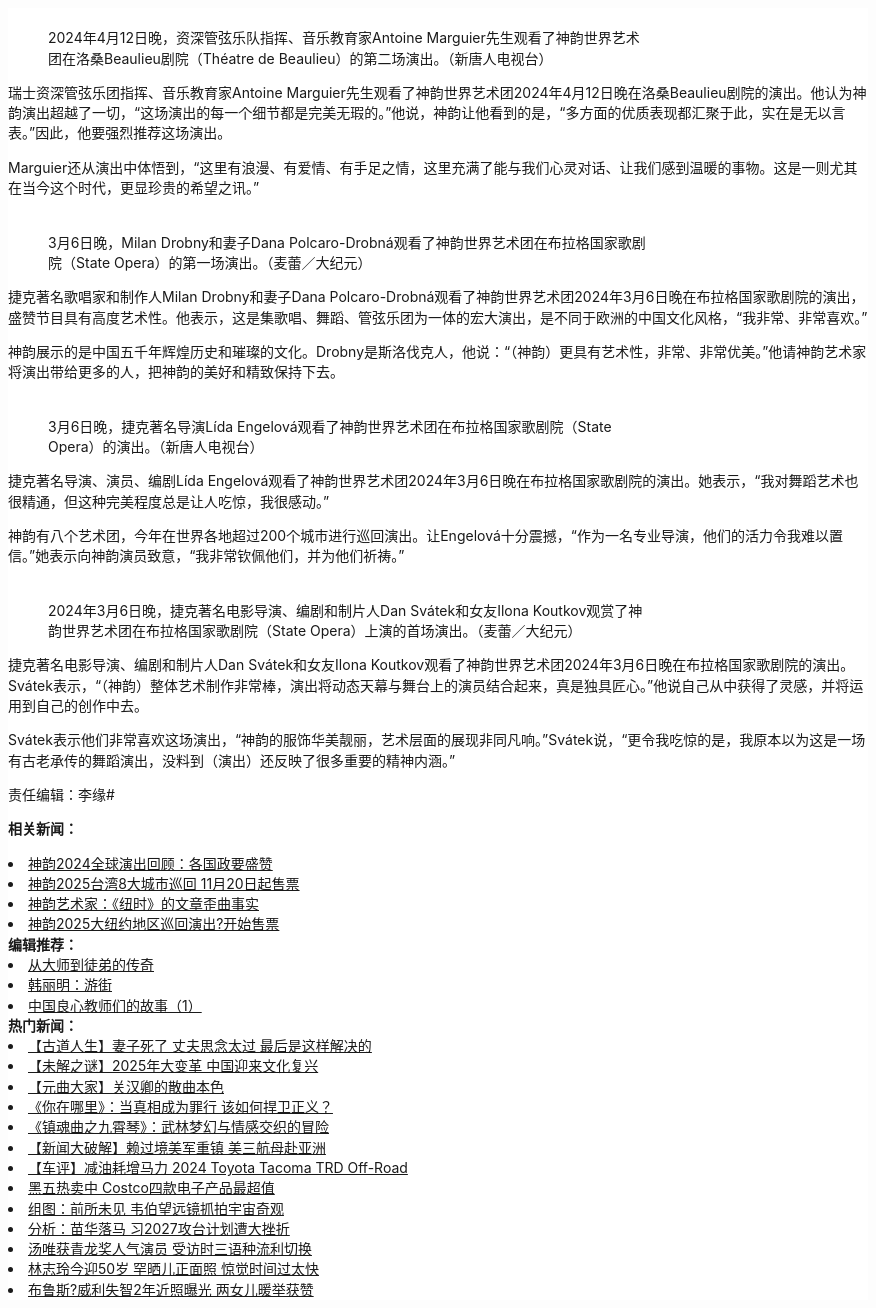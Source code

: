 <figure id="attachment_14224873" aria-describedby="caption-attachment-14224873" style="width: 600px" class="wp-caption aligncenter"><a target="_blank" href="https://i.epochtimes.com/assets/uploads/2024/04/id14224873-240412184616100615.jpg"><img decoding="async" class="size-large wp-image-14224873" src="https://i.epochtimes.com/assets/uploads/2024/04/id14224873-240412184616100615-600x400.jpg" alt="" width="600" b="400" /></a><figcaption id="caption-attachment-14224873" class="wp-caption-text">2024年4月12日晚，资深管弦乐队指挥、音乐教育家Antoine Marguier先生观看了神韵世界艺术团在洛桑Beaulieu剧院（Théatre de Beaulieu）的第二场演出。（新唐人电视台）</figcaption></figure>
<p>瑞士资深管弦乐团指挥、音乐教育家Antoine Marguier先生观看了神韵世界艺术团2024年4月12日晚在洛桑Beaulieu剧院的演出。他认为神韵演出超越了一切，“这场演出的每一个细节都是完美无瑕的。”他说，神韵让他看到的是，“多方面的优质表现都汇聚于此，实在是无以言表。”因此，他要强烈推荐这场演出。</p>
<p>Marguier还从演出中体悟到，“这里有浪漫、有爱情、有手足之情，这里充满了能与我们心灵对话、让我们感到温暖的事物。这是一则尤其在当今这个时代，更显珍贵的希望之讯。”</p>
<figure id="attachment_14196608" aria-describedby="caption-attachment-14196608" style="width: 600px" class="wp-caption aligncenter"><a target="_blank" href="https://i.epochtimes.com/assets/uploads/2024/03/id14196608-240306172707100101.jpg"><img decoding="async" class="size-large wp-image-14196608" src="https://i.epochtimes.com/assets/uploads/2024/03/id14196608-240306172707100101-600x400.jpg" alt="" width="600" b="400" /></a><figcaption id="caption-attachment-14196608" class="wp-caption-text">3月6日晚，Milan Drobny和妻子Dana Polcaro-Drobná观看了神韵世界艺术团在布拉格国家歌剧院（State Opera）的第一场演出。（麦蕾／大纪元）</figcaption></figure>
<p>捷克著名歌唱家和制作人Milan Drobny和妻子Dana Polcaro-Drobná观看了神韵世界艺术团2024年3月6日晚在布拉格国家歌剧院的演出，盛赞节目具有高度艺术性。他表示，这是集歌唱、舞蹈、管弦乐团为一体的宏大演出，是不同于欧洲的中国文化风格，“我非常、非常喜欢。”</p>
<p>神韵展示的是中国五千年辉煌历史和璀璨的文化。Drobny是斯洛伐克人，他说：“（神韵）更具有艺术性，非常、非常优美。”他请神韵艺术家将演出带给更多的人，把神韵的美好和精致保持下去。</p>
<figure id="attachment_14196611" aria-describedby="caption-attachment-14196611" style="width: 600px" class="wp-caption aligncenter"><a target="_blank" href="https://i.epochtimes.com/assets/uploads/2024/03/id14196611-240306180223100101.jpg"><img decoding="async" class="size-large wp-image-14196611" src="https://i.epochtimes.com/assets/uploads/2024/03/id14196611-240306180223100101-600x400.jpg" alt="" width="600" b="400" /></a><figcaption id="caption-attachment-14196611" class="wp-caption-text">3月6日晚，捷克著名导演Lída Engelová观看了神韵世界艺术团在布拉格国家歌剧院（State Opera）的演出。（新唐人电视台）</figcaption></figure>
<p>捷克著名导演、演员、编剧Lída Engelová观看了神韵世界艺术团2024年3月6日晚在布拉格国家歌剧院的演出。她表示，“我对舞蹈艺术也很精通，但这种完美程度总是让人吃惊，我很感动。”</p>
<p>神韵有八个艺术团，今年在世界各地超过200个城市进行巡回演出。让Engelová十分震撼，“作为一名专业导演，他们的活力令我难以置信。”她表示向神韵演员致意，“我非常钦佩他们，并为他们祈祷。”</p>
<figure id="attachment_14196609" aria-describedby="caption-attachment-14196609" style="width: 600px" class="wp-caption aligncenter"><a target="_blank" href="https://i.epochtimes.com/assets/uploads/2024/03/id14196609-2403061912521973.jpg"><img decoding="async" class="size-large wp-image-14196609" src="https://i.epochtimes.com/assets/uploads/2024/03/id14196609-2403061912521973-600x408.jpg" alt="" width="600" b="408" /></a><figcaption id="caption-attachment-14196609" class="wp-caption-text">2024年3月6日晚，捷克著名电影导演、编剧和制片人Dan Svátek和女友Ilona Koutkov观赏了神韵世界艺术团在布拉格国家歌剧院（State Opera）上演的首场演出。（麦蕾／大纪元）</figcaption></figure>
<p>捷克著名电影导演、编剧和制片人Dan Svátek和女友Ilona Koutkov观看了神韵世界艺术团2024年3月6日晚在布拉格国家歌剧院的演出。Svátek表示，“（神韵）整体艺术制作非常棒，演出将动态天幕与舞台上的演员结合起来，真是独具匠心。”他说自己从中获得了灵感，并将运用到自己的创作中去。</p>
<p>Svátek表示他们非常喜欢这场演出，“神韵的服饰华美靓丽，艺术层面的展现非同凡响。”Svátek说，“更令我吃惊的是，我原本以为这是一场有古老承传的舞蹈演出，没料到（演出）还反映了很多重要的精神内涵。”</p>
<p>责任编辑：李缘#</p>
	
<strong>相关新闻：</strong>
<li><a href="https://github.com/1992513/djy/blob/master/gb/24/11/18/n14373743.md#1">神韵2024全球演出回顾：各国政要盛赞</a></li>
<li><a href="https://github.com/1992513/djy/blob/master/gb/24/11/19/n14374299.md#1">神韵2025台湾8大城市巡回 11月20日起售票</a></li>
<li><a href="https://github.com/1992513/djy/blob/master/gb/24/11/21/n14375264.md#1">神韵艺术家：《纽时》的文章歪曲事实</a></li>
<li><a href="https://github.com/1992513/djy/blob/master/gb/24/11/25/n14378578.md#1">神韵2025大纽约地区巡回演出?开始售票</a></li>
<strong>编辑推荐：</strong>
<li><a href="https://github.com/1992513/djy/blob/master/gb/7/4/5/n1669415.md?dfh#1" target="_blank">从大师到徒弟的传奇</a></li><li><a href="https://github.com/1992513/djy/blob/master/gb/18/10/23/n10802534.md#1" target="_blank">韩丽明：游街</a></li><li><a href="https://github.com/1992513/djy/blob/master/gb/18/4/7/n10284039.md#1" target="_blank">中国良心教师们的故事（1）</a></li>
<strong>热门新闻：</strong>
<li><a href="https://github.com/1992513/djy/blob/master/gb/24/11/18/n14373225.md#1">【古道人生】妻子死了 丈夫思念太过 最后是这样解决的</a></li>
<li><a href="https://github.com/1992513/djy/blob/master/gb/24/11/29/n14381575.md#1">【未解之谜】2025年大变革 中国迎来文化复兴</a></li>
<li><a href="https://github.com/1992513/djy/blob/master/gb/20/12/21/n12636114.md#1">【元曲大家】关汉卿的散曲本色</a></li>
<li><a href="https://github.com/1992513/djy/blob/master/gb/24/11/26/n14379252.md#1">《你在哪里》：当真相成为罪行 该如何捍卫正义？</a></li>
<li><a href="https://github.com/1992513/djy/blob/master/gb/24/11/22/n14376677.md#1">《镇魂曲之九霄琴》：武林梦幻与情感交织的冒险</a></li>
<li><a href="https://github.com/1992513/djy/blob/master/gb/24/11/30/n14382063.md#1">【新闻大破解】赖过境美军重镇 美三航母赴亚洲</a></li>
<li><a href="https://github.com/1992513/djy/blob/master/gb/24/11/30/n14381862.md#1">【车评】减油耗增马力 2024 Toyota Tacoma TRD Off-Road</a></li>
<li><a href="https://github.com/1992513/djy/blob/master/gb/24/11/29/n14381639.md#1">黑五热卖中 Costco四款电子产品最超值</a></li>
<li><a href="https://github.com/1992513/djy/blob/master/gb/24/11/30/n14381751.md#1">组图：前所未见 韦伯望远镜抓拍宇宙奇观</a></li>
<li><a href="https://github.com/1992513/djy/blob/master/gb/24/11/29/n14381623.md#1">分析：苗华落马 习2027攻台计划遭大挫折</a></li>
<li><a href="https://github.com/1992513/djy/blob/master/gb/24/11/29/n14381703.md#1">汤唯获青龙奖人气演员 受访时三语种流利切换</a></li>
<li><a href="https://github.com/1992513/djy/blob/master/gb/24/11/29/n14381423.md#1">林志玲今迎50岁 罕晒儿正面照 惊觉时间过太快</a></li>
<li><a href="https://github.com/1992513/djy/blob/master/gb/24/11/30/n14382083.md#1">布鲁斯?威利失智2年近照曝光 两女儿暖举获赞</a></li>